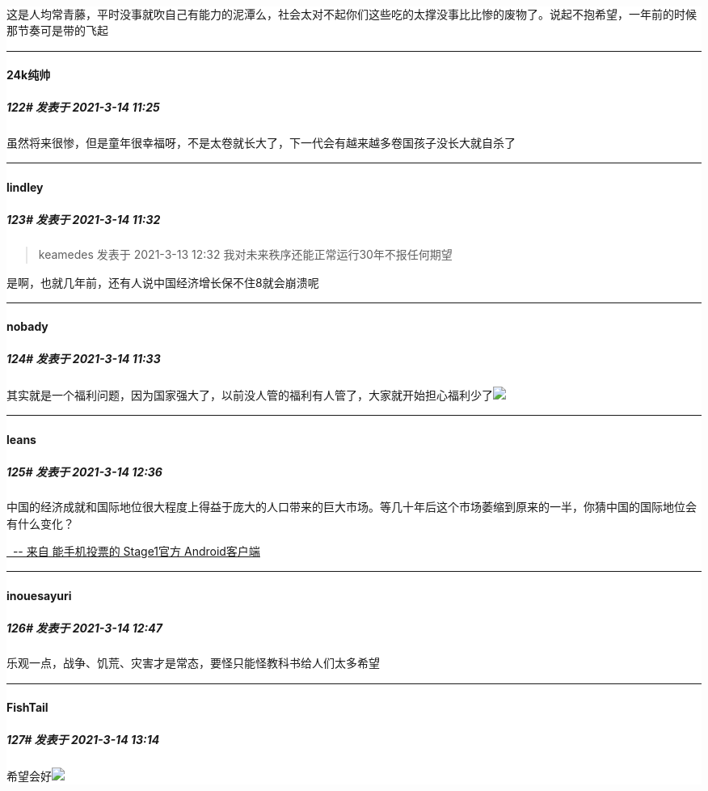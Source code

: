 这是人均常青藤，平时没事就吹自己有能力的泥潭么，社会太对不起你们这些吃的太撑没事比比惨的废物了。说起不抱希望，一年前的时候那节奏可是带的飞起


-----

####  24k纯帅  
##### 122#       发表于 2021-3-14 11:25


虽然将来很惨，但是童年很幸福呀，不是太卷就长大了，下一代会有越来越多卷国孩子没长大就自杀了


-----

####  lindley  
##### 123#       发表于 2021-3-14 11:32


<blockquote>keamedes 发表于 2021-3-13 12:32
我对未来秩序还能正常运行30年不报任何期望</blockquote>
是啊，也就几年前，还有人说中国经济增长保不住8就会崩溃呢


-----

####  nobady  
##### 124#       发表于 2021-3-14 11:33


其实就是一个福利问题，因为国家强大了，以前没人管的福利有人管了，大家就开始担心福利少了<img src="https://static.saraba1st.com/image/smiley/face2017/001.png" referrerpolicy="no-referrer">


-----

####  leans  
##### 125#       发表于 2021-3-14 12:36


中国的经济成就和国际地位很大程度上得益于庞大的人口带来的巨大市场。等几十年后这个市场萎缩到原来的一半，你猜中国的国际地位会有什么变化？

[  -- 来自 能手机投票的 Stage1官方 Android客户端](https://www.coolapk.com/apk/140634)


-----

####  inouesayuri  
##### 126#       发表于 2021-3-14 12:47


乐观一点，战争、饥荒、灾害才是常态，要怪只能怪教科书给人们太多希望


-----

####  FishTail  
##### 127#       发表于 2021-3-14 13:14


希望会好<img src="https://static.saraba1st.com/image/smiley/face2017/140.png" referrerpolicy="no-referrer">
